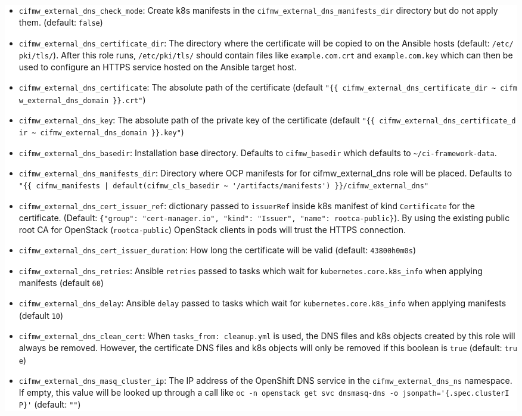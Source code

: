 * `cifmw_external_dns_check_mode`: Create k8s manifests in the
  `cifmw_external_dns_manifests_dir` directory but do not apply them.
  (default: `false`)

* `cifmw_external_dns_certificate_dir`: The directory where the
  certificate will be copied to on the Ansible hosts (default:
  `/etc/pki/tls/`). After this role runs, `/etc/pki/tls/` should
  contain files like `example.com.crt` and `example.com.key` which
  can then be used to configure an HTTPS service hosted on the
  Ansible target host.

* `cifmw_external_dns_certificate`: The absolute path of the
  certificate (default `"{{ cifmw_external_dns_certificate_dir ~
  cifmw_external_dns_domain }}.crt"`)

* `cifmw_external_dns_key`: The absolute path of the private key of
  the certificate (default `"{{ cifmw_external_dns_certificate_dir ~
  cifmw_external_dns_domain }}.key"`)

* `cifmw_external_dns_basedir`: Installation base directory. Defaults to
  `cifmw_basedir` which defaults to `~/ci-framework-data`.

* `cifmw_external_dns_manifests_dir`: Directory where OCP manifests for
   for cifmw_external_dns role will be placed. Defaults to
  `"{{ cifmw_manifests | default(cifmw_cls_basedir ~
  '/artifacts/manifests') }}/cifmw_external_dns"`

* `cifmw_external_dns_cert_issuer_ref`: dictionary passed to `issuerRef`
  inside k8s manifest of kind `Certificate` for the certificate. (Default:
  `{"group": "cert-manager.io", "kind": "Issuer", "name": rootca-public}`).
  By using the existing public root CA for OpenStack (`rootca-public`)
  OpenStack clients in pods will trust the HTTPS connection.

* `cifmw_external_dns_cert_issuer_duration`: How long the certificate
  will be valid (default: `43800h0m0s`)

* `cifmw_external_dns_retries`: Ansible `retries` passed to tasks
  which wait for `kubernetes.core.k8s_info` when applying manifests
  (default `60`)

* `cifmw_external_dns_delay`: Ansible `delay` passed to tasks
  which wait for `kubernetes.core.k8s_info` when applying manifests
  (default `10`)

* `cifmw_external_dns_clean_cert`: When `tasks_from: cleanup.yml`
  is used, the DNS files and k8s objects created by this role will
  always be removed. However, the certificate DNS files and k8s
  objects will only be removed if this boolean is `true` (default:
  `true`)

* `cifmw_external_dns_masq_cluster_ip`: The IP address of the
  OpenShift DNS service in the `cifmw_external_dns_ns` namespace. If
  empty, this value will be looked up through a call like `oc -n
  openstack get svc dnsmasq-dns -o jsonpath='{.spec.clusterIP}'`
  (default: `""`)
